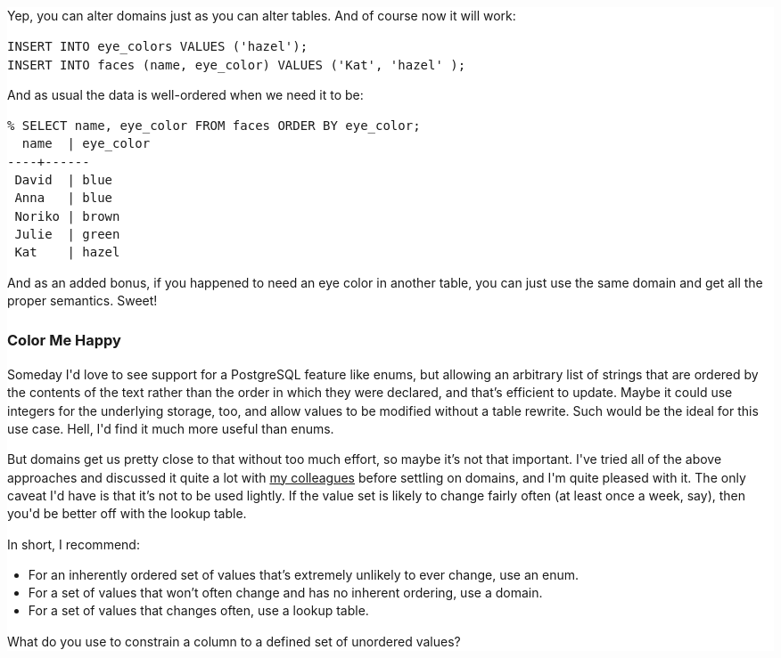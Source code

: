 <p>Yep, you can alter domains just as you can alter tables. And of course now it will work:</p>

<pre>
INSERT INTO eye_colors VALUES (&#x27;hazel&#x27;);
INSERT INTO faces (name, eye_color) VALUES (&#x27;Kat&#x27;, &#x27;hazel&#x27; );
</pre>

<p>And as usual the data is well-ordered when we need it to be:</p>

<pre>
% SELECT name, eye_color FROM faces ORDER BY eye_color;
  name  | eye_color 
&#x2d;&#x2d;&#x2d;&#x2d;+&#x2d;&#x2d;&#x2d;&#x2d;&#x2d;-
 David  | blue
 Anna   | blue
 Noriko | brown
 Julie  | green
 Kat    | hazel
</pre>

<p>And as an added bonus, if you happened to need an eye color in another table, you can just use the same domain and get all the proper semantics. Sweet!</p>

<h3>Color Me Happy</h3>

<p>Someday I'd love to see support for a PostgreSQL feature like enums, but allowing an arbitrary list of strings that are ordered by the contents of the text rather than the order in which they were declared, and that’s efficient to update. Maybe it could use integers for the underlying storage, too, and allow values to be modified without a table rewrite. Such would be the ideal for this use case. Hell, I'd find it much more useful than enums.</p>

<p>But domains get us pretty close to that without too much effort, so maybe it’s not that important. I've tried all of the above approaches and discussed it quite a lot with <a href="http://www.pgexperts.com/people.html" title="Meet the Experts">my colleagues</a> before settling on domains, and I'm quite pleased with it. The only caveat I'd have is that it’s not to be used lightly. If the value set is likely to change fairly often (at least once a week, say), then you'd be better off with the lookup table.</p>

<p>In short, I recommend:</p>

<ul>
<li>For an inherently ordered set of values that’s extremely unlikely to ever change, use an enum.</li>
<li>For a set of values that won’t often change and has no inherent ordering, use a domain.</li>
<li>For a set of values that changes often, use a lookup table.</li>
</ul>

<p>What do you use to constrain a column to a defined set of unordered values?</p>
